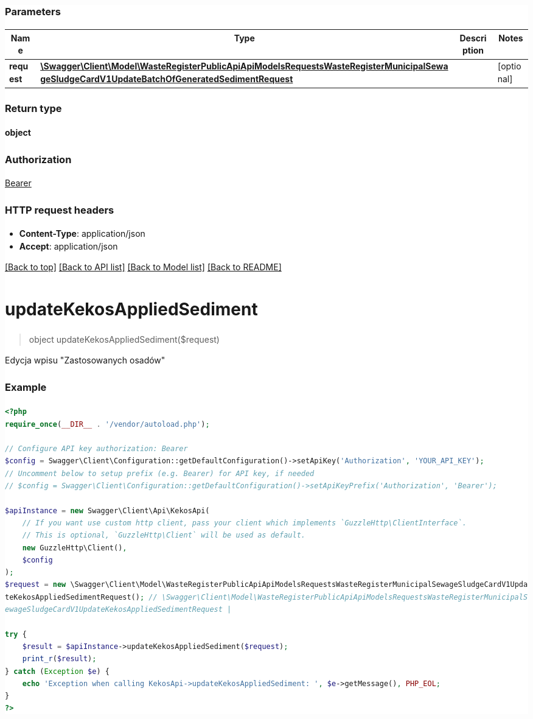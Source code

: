### Parameters

Name | Type | Description  | Notes
------------- | ------------- | ------------- | -------------
 **request** | [**\Swagger\Client\Model\WasteRegisterPublicApiApiModelsRequestsWasteRegisterMunicipalSewageSludgeCardV1UpdateBatchOfGeneratedSedimentRequest**](../Model/WasteRegisterPublicApiApiModelsRequestsWasteRegisterMunicipalSewageSludgeCardV1UpdateBatchOfGeneratedSedimentRequest.md)|  | [optional]

### Return type

**object**

### Authorization

[Bearer](../../README.md#Bearer)

### HTTP request headers

 - **Content-Type**: application/json
 - **Accept**: application/json

[[Back to top]](#) [[Back to API list]](../../README.md#documentation-for-api-endpoints) [[Back to Model list]](../../README.md#documentation-for-models) [[Back to README]](../../README.md)

# **updateKekosAppliedSediment**
> object updateKekosAppliedSediment($request)

Edycja wpisu \"Zastosowanych osadów\"

### Example
```php
<?php
require_once(__DIR__ . '/vendor/autoload.php');

// Configure API key authorization: Bearer
$config = Swagger\Client\Configuration::getDefaultConfiguration()->setApiKey('Authorization', 'YOUR_API_KEY');
// Uncomment below to setup prefix (e.g. Bearer) for API key, if needed
// $config = Swagger\Client\Configuration::getDefaultConfiguration()->setApiKeyPrefix('Authorization', 'Bearer');

$apiInstance = new Swagger\Client\Api\KekosApi(
    // If you want use custom http client, pass your client which implements `GuzzleHttp\ClientInterface`.
    // This is optional, `GuzzleHttp\Client` will be used as default.
    new GuzzleHttp\Client(),
    $config
);
$request = new \Swagger\Client\Model\WasteRegisterPublicApiApiModelsRequestsWasteRegisterMunicipalSewageSludgeCardV1UpdateKekosAppliedSedimentRequest(); // \Swagger\Client\Model\WasteRegisterPublicApiApiModelsRequestsWasteRegisterMunicipalSewageSludgeCardV1UpdateKekosAppliedSedimentRequest | 

try {
    $result = $apiInstance->updateKekosAppliedSediment($request);
    print_r($result);
} catch (Exception $e) {
    echo 'Exception when calling KekosApi->updateKekosAppliedSediment: ', $e->getMessage(), PHP_EOL;
}
?>
```
